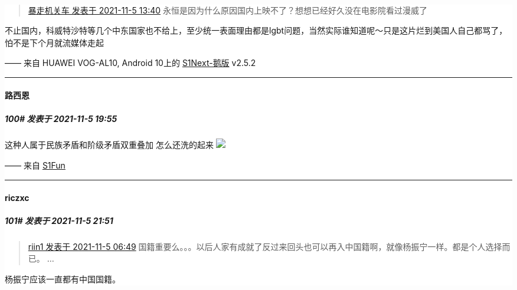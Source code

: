 <blockquote><a href="httphttps://bbs.saraba1st.com/2b/forum.php?mod=redirect&amp;goto=findpost&amp;pid=53425165&amp;ptid=2035798" target="_blank">暴走机关车 发表于 2021-11-5 13:40</a>
永恒是因为什么原因国内上映不了？想想已经好久没在电影院看过漫威了</blockquote>
不止国内，科威特沙特等几个中东国家也不给上，至少统一表面理由都是lgbt问题，当然实际谁知道呢～只是这片烂到美国人自己都骂了，怕不是下个月就流媒体走起

—— 来自 HUAWEI VOG-AL10, Android 10上的 [S1Next-鹅版](https://github.com/ykrank/S1-Next/releases) v2.5.2

*****

####  路西恩  
##### 100#       发表于 2021-11-5 19:55

这种人属于民族矛盾和阶级矛盾双重叠加
怎么还洗的起来
<img src="https://static.saraba1st.com/image/smiley/face2017/049.png" referrerpolicy="no-referrer">

—— 来自 [S1Fun](https://s1fun.koalcat.com)



*****

####  riczxc  
##### 101#       发表于 2021-11-5 21:51

<blockquote><a href="httphttps://bbs.saraba1st.com/2b/forum.php?mod=redirect&amp;goto=findpost&amp;pid=53420282&amp;ptid=2035798" target="_blank">riin1 发表于 2021-11-5 06:49</a>
国籍重要么。。。以后人家有成就了反过来回头也可以再入中国籍啊，就像杨振宁一样。都是个人选择而已。 ...</blockquote>
杨振宁应该一直都有中国国籍。


